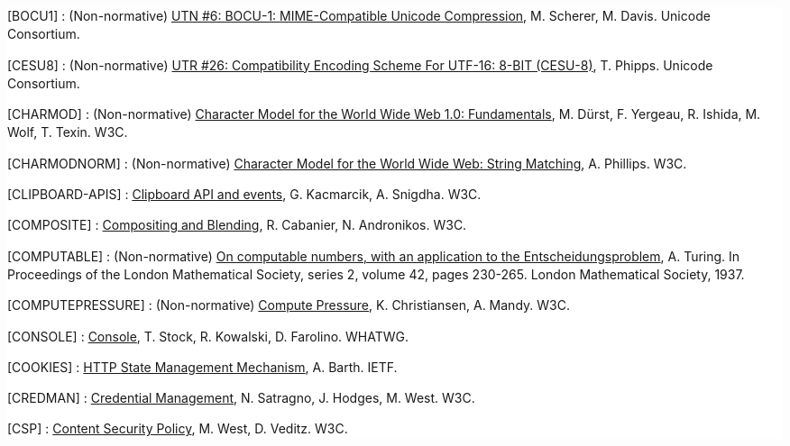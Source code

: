 \[BOCU1\]
:   (Non-normative) [UTN #6: BOCU-1: MIME-Compatible Unicode
    Compression](https://www.unicode.org/notes/tn6/), M. Scherer, M.
    Davis. Unicode Consortium.

\[CESU8\]
:   (Non-normative) [UTR #26: Compatibility Encoding Scheme For UTF-16:
    8-BIT (CESU-8)](https://www.unicode.org/reports/tr26/), T. Phipps.
    Unicode Consortium.

\[CHARMOD\]
:   (Non-normative) [Character Model for the World Wide Web 1.0:
    Fundamentals](https://www.w3.org/TR/charmod/), M. Dürst, F.
    Yergeau, R. Ishida, M. Wolf, T. Texin. W3C.

\[CHARMODNORM\]
:   (Non-normative) [Character Model for the World Wide Web: String
    Matching](https://w3c.github.io/charmod-norm/), A. Phillips. W3C.

\[CLIPBOARD-APIS\]
:   [Clipboard API and
    events](https://w3c.github.io/clipboard-apis/), G. Kacmarcik, A.
    Snigdha. W3C.

\[COMPOSITE\]
:   [Compositing and Blending](https://drafts.fxtf.org/compositing/), R.
    Cabanier, N. Andronikos. W3C.

\[COMPUTABLE\]
:   (Non-normative) [On computable numbers, with an application to the
    Entscheidungsproblem](http://www.turingarchive.org/browse.php/B/12), A.
    Turing. In Proceedings of the London Mathematical Society, series 2,
    volume 42, pages 230-265. London Mathematical Society, 1937.

\[COMPUTEPRESSURE\]
:   (Non-normative) [Compute
    Pressure](https://w3c.github.io/compute-pressure/), K.
    Christiansen, A. Mandy. W3C.

\[CONSOLE\]
:   [Console](https://console.spec.whatwg.org/), T. Stock, R.
    Kowalski, D. Farolino. WHATWG.

\[COOKIES\]
:   [HTTP State Management
    Mechanism](https://httpwg.org/specs/rfc6265.html), A. Barth. IETF.

\[CREDMAN\]
:   [Credential
    Management](https://w3c.github.io/webappsec-credential-management/), N.
    Satragno, J. Hodges, M. West. W3C.

\[CSP\]
:   [Content Security Policy](https://w3c.github.io/webappsec-csp/), M.
    West, D. Veditz. W3C.
